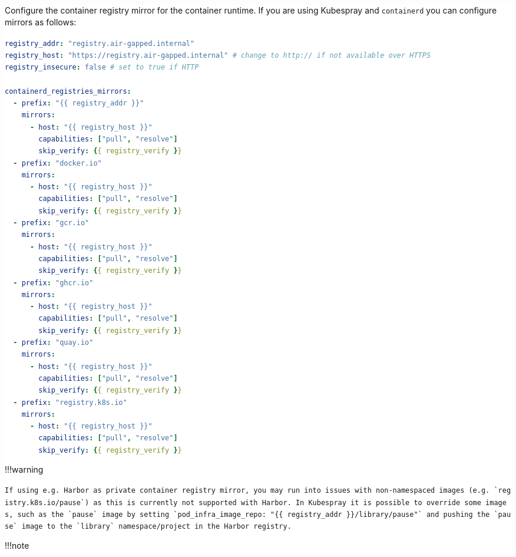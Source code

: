 Configure the container registry mirror for the container runtime. If you are using Kubespray and `containerd` you can configure mirrors as follows:



```yaml
registry_addr: "registry.air-gapped.internal"
registry_host: "https://registry.air-gapped.internal" # change to http:// if not available over HTTPS
registry_insecure: false # set to true if HTTP

containerd_registries_mirrors:
  - prefix: "{{ registry_addr }}"
    mirrors:
      - host: "{{ registry_host }}"
        capabilities: ["pull", "resolve"]
        skip_verify: {{ registry_verify }}
  - prefix: "docker.io"
    mirrors:
      - host: "{{ registry_host }}"
        capabilities: ["pull", "resolve"]
        skip_verify: {{ registry_verify }}
  - prefix: "gcr.io"
    mirrors:
      - host: "{{ registry_host }}"
        capabilities: ["pull", "resolve"]
        skip_verify: {{ registry_verify }}
  - prefix: "ghcr.io"
    mirrors:
      - host: "{{ registry_host }}"
        capabilities: ["pull", "resolve"]
        skip_verify: {{ registry_verify }}
  - prefix: "quay.io"
    mirrors:
      - host: "{{ registry_host }}"
        capabilities: ["pull", "resolve"]
        skip_verify: {{ registry_verify }}
  - prefix: "registry.k8s.io"
    mirrors:
      - host: "{{ registry_host }}"
        capabilities: ["pull", "resolve"]
        skip_verify: {{ registry_verify }}
```


!!!warning

    If using e.g. Harbor as private container registry mirror, you may run into issues with non-namespaced images (e.g. `registry.k8s.io/pause`) as this is currently not supported with Harbor. In Kubespray it is possible to override some images, such as the `pause` image by setting `pod_infra_image_repo: "{{ registry_addr }}/library/pause"` and pushing the `pause` image to the `library` namespace/project in the Harbor registry.

!!!note
